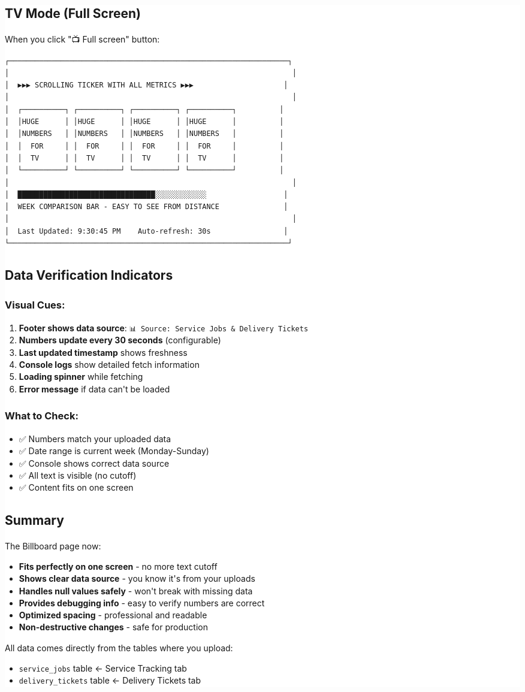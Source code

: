 ## TV Mode (Full Screen)

When you click "📺 Full screen" button:

```
┌─────────────────────────────────────────────────────────────────┐
│                                                                  │
│  ▶▶▶ SCROLLING TICKER WITH ALL METRICS ▶▶▶                     │
│                                                                  │
│  ┌──────────┐ ┌──────────┐ ┌──────────┐ ┌──────────┐          │
│  │HUGE      │ │HUGE      │ │HUGE      │ │HUGE      │          │
│  │NUMBERS   │ │NUMBERS   │ │NUMBERS   │ │NUMBERS   │          │
│  │  FOR     │ │  FOR     │ │  FOR     │ │  FOR     │          │
│  │  TV      │ │  TV      │ │  TV      │ │  TV      │          │
│  └──────────┘ └──────────┘ └──────────┘ └──────────┘          │
│                                                                  │
│  ████████████████████████████████░░░░░░░░░░░░                  │
│  WEEK COMPARISON BAR - EASY TO SEE FROM DISTANCE               │
│                                                                  │
│  Last Updated: 9:30:45 PM    Auto-refresh: 30s                 │
└─────────────────────────────────────────────────────────────────┘
```

## Data Verification Indicators

### Visual Cues:
1. **Footer shows data source**: `📊 Source: Service Jobs & Delivery Tickets`
2. **Numbers update every 30 seconds** (configurable)
3. **Last updated timestamp** shows freshness
4. **Console logs** show detailed fetch information
5. **Loading spinner** while fetching
6. **Error message** if data can't be loaded

### What to Check:
- ✅ Numbers match your uploaded data
- ✅ Date range is current week (Monday-Sunday)
- ✅ Console shows correct data source
- ✅ All text is visible (no cutoff)
- ✅ Content fits on one screen

## Summary

The Billboard page now:
- **Fits perfectly on one screen** - no more text cutoff
- **Shows clear data source** - you know it's from your uploads
- **Handles null values safely** - won't break with missing data
- **Provides debugging info** - easy to verify numbers are correct
- **Optimized spacing** - professional and readable
- **Non-destructive changes** - safe for production

All data comes directly from the tables where you upload:
- `service_jobs` table ← Service Tracking tab
- `delivery_tickets` table ← Delivery Tickets tab
